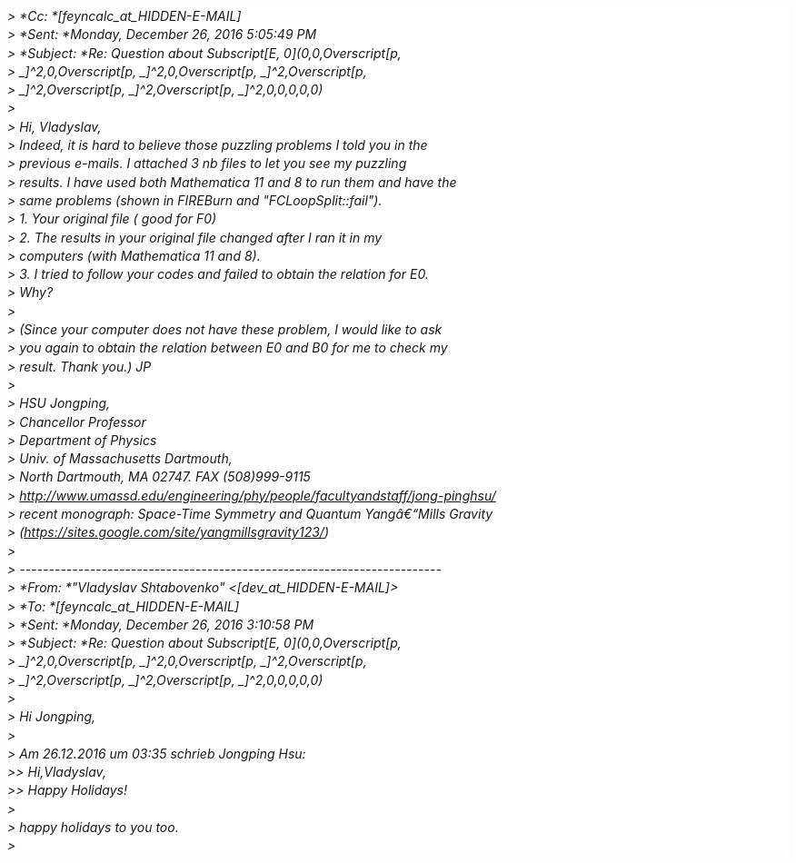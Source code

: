 *\> \*Cc:
\*[feyncalc_at_HIDDEN-E-MAIL]*  
*\> \*Sent: \*Monday, December 26, 2016 5:05:49 PM*  
*\> \*Subject: \*Re: Question about Subscript[E,
0](0,0,Overscript[p,*  
*\> \_]^2,0,Overscript[p, \_]^2,0,Overscript[p,
\_]^2,Overscript[p,*  
*\> \_]^2,Overscript[p, \_]^2,Overscript[p,
\_]^2,0,0,0,0,0)*  
*\>*  
*\> Hi, Vladyslav,*  
*\> Indeed, it is hard to believe those puzzling problems I told you in
the*  
*\> previous e-mails. I attached 3 nb files to let you see my
puzzling*  
*\> results. I have used both Mathematica 11 and 8 to run them and have
the*  
*\> same problems (shown in FIREBurn and "FCLoopSplit::fail").*  
*\> 1. Your original file ( good for F0)*  
*\> 2. The results in your original file changed after I ran it in my*  
*\> computers (with Mathematica 11 and 8).*  
*\> 3. I tried to follow your codes and failed to obtain the relation
for E0.*  
*\> Why?*  
*\>*  
*\> (Since your computer does not have these problem, I would like to
ask*  
*\> you again to obtain the relation between E0 and B0 for me to check
my*  
*\> result. Thank you.) JP*  
*\>*  
*\> HSU Jongping,*  
*\> Chancellor Professor*  
*\> Department of Physics*  
*\> Univ. of Massachusetts Dartmouth,*  
*\> North Dartmouth, MA 02747. FAX (508)999-9115*  
*\>
<http://www.umassd.edu/engineering/phy/people/facultyandstaff/jong-pinghsu/>*  
*\> recent monograph: Space-Time Symmetry and Quantum Yangâ€“Mills
Gravity*  
*\> (https://sites.google.com/site/yangmillsgravity123/)*  
*\>*  
*\>
------------------------------------------------------------------------*  
*\> \*From: \*"Vladyslav Shtabovenko"
\<[dev_at_HIDDEN-E-MAIL]\>*  
*\> \*To:
\*[feyncalc_at_HIDDEN-E-MAIL]*  
*\> \*Sent: \*Monday, December 26, 2016 3:10:58 PM*  
*\> \*Subject: \*Re: Question about Subscript[E,
0](0,0,Overscript[p,*  
*\> \_]^2,0,Overscript[p, \_]^2,0,Overscript[p,
\_]^2,Overscript[p,*  
*\> \_]^2,Overscript[p, \_]^2,Overscript[p,
\_]^2,0,0,0,0,0)*  
*\>*  
*\> Hi Jongping,*  
*\>*  
*\> Am 26.12.2016 um 03:35 schrieb Jongping Hsu:*  
*\>\> Hi,Vladyslav,*  
*\>\> Happy Holidays\!*  
*\>*  
*\> happy holidays to you too.*  
*\>*  